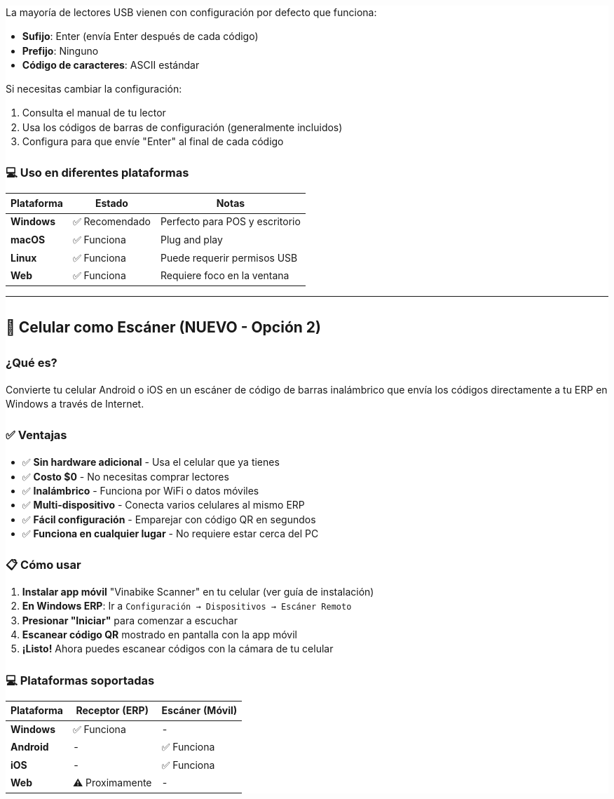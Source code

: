 La mayoría de lectores USB vienen con configuración por defecto que funciona:
- **Sufijo**: Enter (envía Enter después de cada código)
- **Prefijo**: Ninguno
- **Código de caracteres**: ASCII estándar

Si necesitas cambiar la configuración:
1. Consulta el manual de tu lector
2. Usa los códigos de barras de configuración (generalmente incluidos)
3. Configura para que envíe "Enter" al final de cada código

### 💻 Uso en diferentes plataformas

| Plataforma | Estado | Notas |
|------------|--------|-------|
| **Windows** | ✅ Recomendado | Perfecto para POS y escritorio |
| **macOS** | ✅ Funciona | Plug and play |
| **Linux** | ✅ Funciona | Puede requerir permisos USB |
| **Web** | ✅ Funciona | Requiere foco en la ventana |

---

## 📱 Celular como Escáner (NUEVO - Opción 2)

### ¿Qué es?

Convierte tu celular Android o iOS en un escáner de código de barras inalámbrico que envía los códigos directamente a tu ERP en Windows a través de Internet.

### ✅ Ventajas

- ✅ **Sin hardware adicional** - Usa el celular que ya tienes
- ✅ **Costo $0** - No necesitas comprar lectores
- ✅ **Inalámbrico** - Funciona por WiFi o datos móviles
- ✅ **Multi-dispositivo** - Conecta varios celulares al mismo ERP
- ✅ **Fácil configuración** - Emparejar con código QR en segundos
- ✅ **Funciona en cualquier lugar** - No requiere estar cerca del PC

### 📋 Cómo usar

1. **Instalar app móvil** "Vinabike Scanner" en tu celular (ver guía de instalación)
2. **En Windows ERP**: Ir a `Configuración → Dispositivos → Escáner Remoto`
3. **Presionar "Iniciar"** para comenzar a escuchar
4. **Escanear código QR** mostrado en pantalla con la app móvil
5. **¡Listo!** Ahora puedes escanear códigos con la cámara de tu celular

### 💻 Plataformas soportadas

| Plataforma | Receptor (ERP) | Escáner (Móvil) |
|------------|----------------|-----------------|
| **Windows** | ✅ Funciona | - |
| **Android** | - | ✅ Funciona |
| **iOS** | - | ✅ Funciona |
| **Web** | ⚠️ Proximamente | - |
